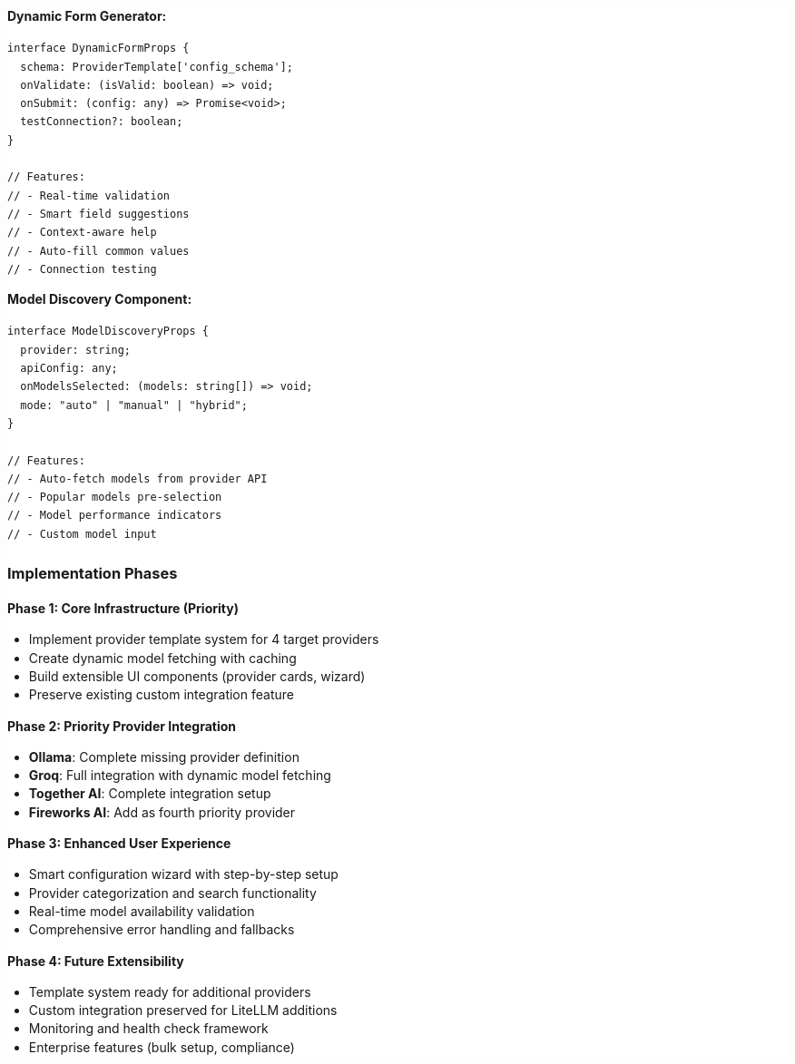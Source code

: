 **Dynamic Form Generator:**
```tsx
interface DynamicFormProps {
  schema: ProviderTemplate['config_schema'];
  onValidate: (isValid: boolean) => void;
  onSubmit: (config: any) => Promise<void>;
  testConnection?: boolean;
}

// Features:
// - Real-time validation
// - Smart field suggestions
// - Context-aware help
// - Auto-fill common values
// - Connection testing
```

**Model Discovery Component:**
```tsx
interface ModelDiscoveryProps {
  provider: string;
  apiConfig: any;
  onModelsSelected: (models: string[]) => void;
  mode: "auto" | "manual" | "hybrid";
}

// Features:
// - Auto-fetch models from provider API
// - Popular models pre-selection
// - Model performance indicators
// - Custom model input
```

### Implementation Phases

**Phase 1: Core Infrastructure (Priority)**
- Implement provider template system for 4 target providers
- Create dynamic model fetching with caching
- Build extensible UI components (provider cards, wizard)
- Preserve existing custom integration feature

**Phase 2: Priority Provider Integration**
- **Ollama**: Complete missing provider definition 
- **Groq**: Full integration with dynamic model fetching
- **Together AI**: Complete integration setup
- **Fireworks AI**: Add as fourth priority provider

**Phase 3: Enhanced User Experience**
- Smart configuration wizard with step-by-step setup
- Provider categorization and search functionality  
- Real-time model availability validation
- Comprehensive error handling and fallbacks

**Phase 4: Future Extensibility** 
- Template system ready for additional providers
- Custom integration preserved for LiteLLM additions
- Monitoring and health check framework
- Enterprise features (bulk setup, compliance)

